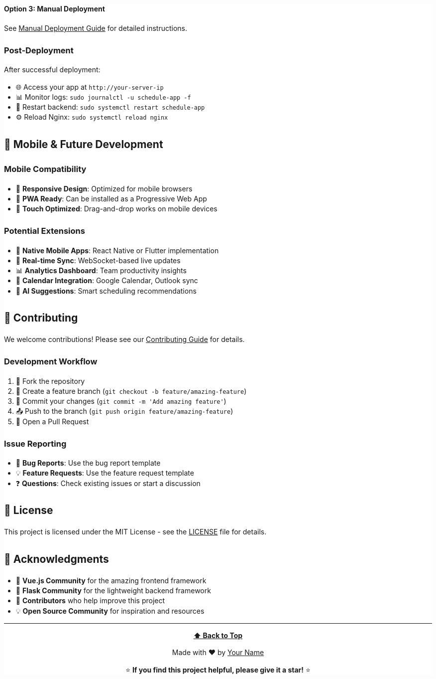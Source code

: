 #### Option 3: Manual Deployment
See [Manual Deployment Guide](docs/manual-deployment.md) for detailed instructions.

### Post-Deployment

After successful deployment:
- 🌐 Access your app at `http://your-server-ip`
- 📊 Monitor logs: `sudo journalctl -u schedule-app -f`
- 🔄 Restart backend: `sudo systemctl restart schedule-app`
- ⚙️ Reload Nginx: `sudo systemctl reload nginx`

## 📱 Mobile & Future Development

### Mobile Compatibility
- 📱 **Responsive Design**: Optimized for mobile browsers
- 💾 **PWA Ready**: Can be installed as a Progressive Web App
- 🔄 **Touch Optimized**: Drag-and-drop works on mobile devices

### Potential Extensions
- 📱 **Native Mobile Apps**: React Native or Flutter implementation
- 🔄 **Real-time Sync**: WebSocket-based live updates  
- 📊 **Analytics Dashboard**: Team productivity insights
- 🔗 **Calendar Integration**: Google Calendar, Outlook sync
- 🤖 **AI Suggestions**: Smart scheduling recommendations

## 🤝 Contributing

We welcome contributions! Please see our [Contributing Guide](CONTRIBUTING.md) for details.

### Development Workflow
1. 🍴 Fork the repository
2. 🌟 Create a feature branch (`git checkout -b feature/amazing-feature`)
3. 💫 Commit your changes (`git commit -m 'Add amazing feature'`)
4. 📤 Push to the branch (`git push origin feature/amazing-feature`)
5. 🎯 Open a Pull Request

### Issue Reporting
- 🐛 **Bug Reports**: Use the bug report template
- 💡 **Feature Requests**: Use the feature request template
- ❓ **Questions**: Check existing issues or start a discussion

## 📄 License

This project is licensed under the MIT License - see the [LICENSE](LICENSE) file for details.

## 🙏 Acknowledgments

- 🎨 **Vue.js Community** for the amazing frontend framework
- 🐍 **Flask Community** for the lightweight backend framework
- 👥 **Contributors** who help improve this project
- 💡 **Open Source Community** for inspiration and resources

---

<div align="center">

**[⬆ Back to Top](#-schedule-app)**

Made with ❤️ by [Your Name](https://github.com/yourusername)

⭐ **If you find this project helpful, please give it a star!** ⭐

</div> 
